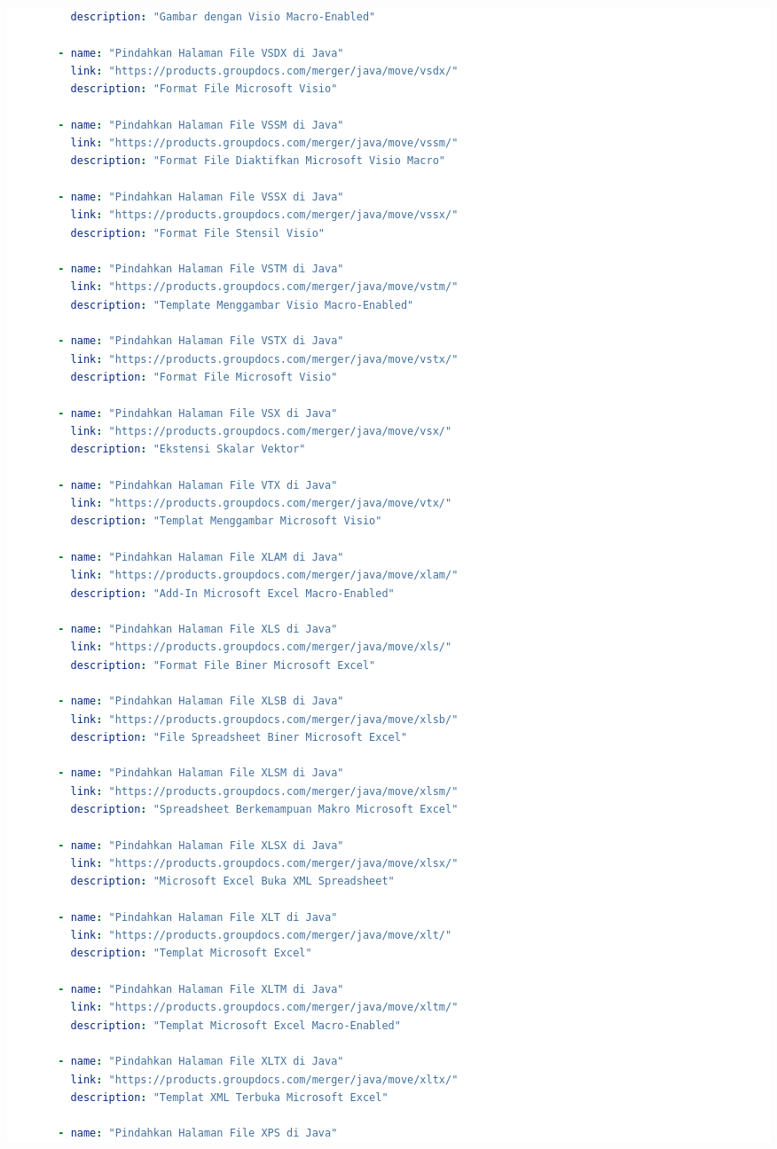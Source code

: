 ```yaml
          description: "Gambar dengan Visio Macro-Enabled"

        - name: "Pindahkan Halaman File VSDX di Java"
          link: "https://products.groupdocs.com/merger/java/move/vsdx/"
          description: "Format File Microsoft Visio"

        - name: "Pindahkan Halaman File VSSM di Java"
          link: "https://products.groupdocs.com/merger/java/move/vssm/"
          description: "Format File Diaktifkan Microsoft Visio Macro"

        - name: "Pindahkan Halaman File VSSX di Java"
          link: "https://products.groupdocs.com/merger/java/move/vssx/"
          description: "Format File Stensil Visio"

        - name: "Pindahkan Halaman File VSTM di Java"
          link: "https://products.groupdocs.com/merger/java/move/vstm/"
          description: "Template Menggambar Visio Macro-Enabled"

        - name: "Pindahkan Halaman File VSTX di Java"
          link: "https://products.groupdocs.com/merger/java/move/vstx/"
          description: "Format File Microsoft Visio"

        - name: "Pindahkan Halaman File VSX di Java"
          link: "https://products.groupdocs.com/merger/java/move/vsx/"
          description: "Ekstensi Skalar Vektor"

        - name: "Pindahkan Halaman File VTX di Java"
          link: "https://products.groupdocs.com/merger/java/move/vtx/"
          description: "Templat Menggambar Microsoft Visio"

        - name: "Pindahkan Halaman File XLAM di Java"
          link: "https://products.groupdocs.com/merger/java/move/xlam/"
          description: "Add-In Microsoft Excel Macro-Enabled"

        - name: "Pindahkan Halaman File XLS di Java"
          link: "https://products.groupdocs.com/merger/java/move/xls/"
          description: "Format File Biner Microsoft Excel"

        - name: "Pindahkan Halaman File XLSB di Java"
          link: "https://products.groupdocs.com/merger/java/move/xlsb/"
          description: "File Spreadsheet Biner Microsoft Excel"

        - name: "Pindahkan Halaman File XLSM di Java"
          link: "https://products.groupdocs.com/merger/java/move/xlsm/"
          description: "Spreadsheet Berkemampuan Makro Microsoft Excel"

        - name: "Pindahkan Halaman File XLSX di Java"
          link: "https://products.groupdocs.com/merger/java/move/xlsx/"
          description: "Microsoft Excel Buka XML Spreadsheet"

        - name: "Pindahkan Halaman File XLT di Java"
          link: "https://products.groupdocs.com/merger/java/move/xlt/"
          description: "Templat Microsoft Excel"

        - name: "Pindahkan Halaman File XLTM di Java"
          link: "https://products.groupdocs.com/merger/java/move/xltm/"
          description: "Templat Microsoft Excel Macro-Enabled"

        - name: "Pindahkan Halaman File XLTX di Java"
          link: "https://products.groupdocs.com/merger/java/move/xltx/"
          description: "Templat XML Terbuka Microsoft Excel"

        - name: "Pindahkan Halaman File XPS di Java"
```